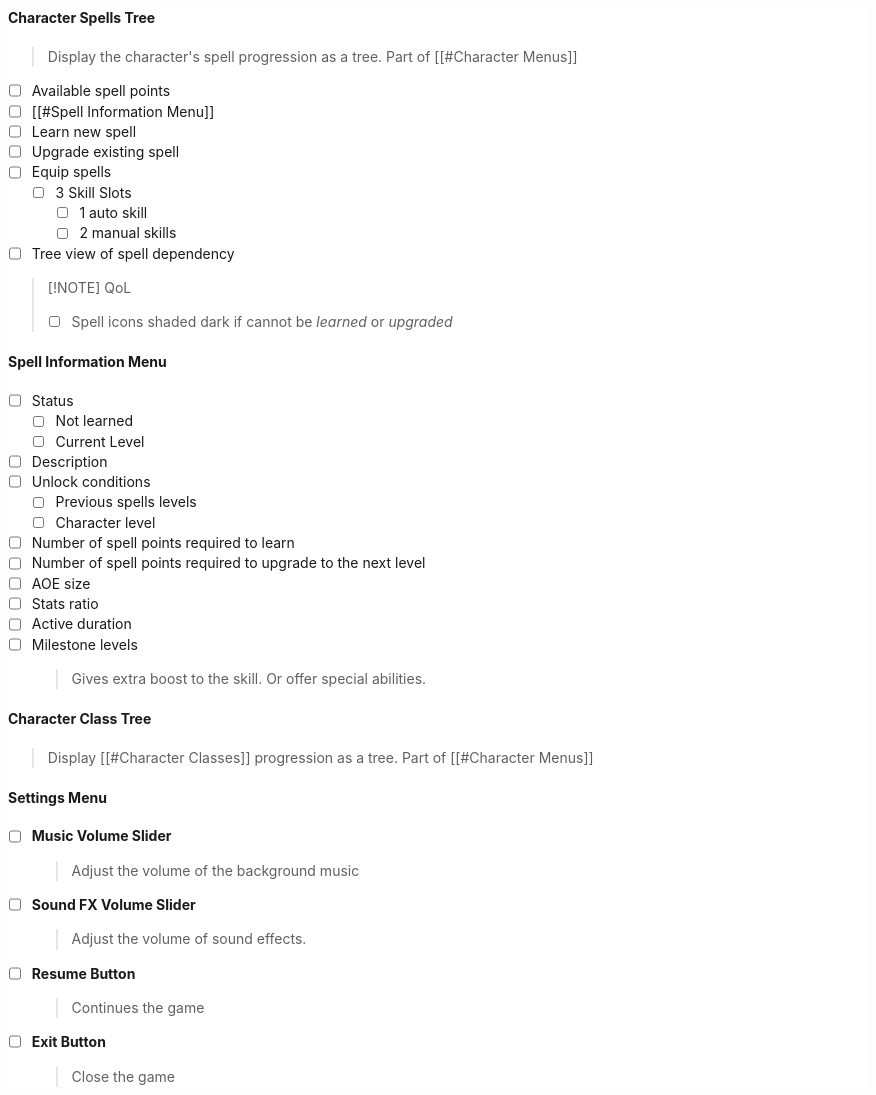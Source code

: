 #### Character Spells Tree

> Display the character's spell progression as a tree.
> Part of [[#Character Menus]]

- [ ] Available spell points
- [ ] [[#Spell Information Menu]]
- [ ] Learn new spell
- [ ] Upgrade existing spell
- [ ] Equip spells
  - [ ] 3 Skill Slots
    - [ ] 1 auto skill
    - [ ] 2 manual skills
- [ ] Tree view of spell dependency

> [!NOTE] QoL
>
> - [ ] Spell icons shaded dark if cannot be *learned* or *upgraded*

#### Spell Information Menu

- [ ] Status
  - [ ] Not learned
  - [ ] Current Level
- [ ] Description
- [ ] Unlock conditions
  - [ ] Previous spells levels
  - [ ] Character level
- [ ] Number of spell points required to learn
- [ ] Number of spell points required to upgrade to the next level
- [ ] AOE size
- [ ] Stats ratio
- [ ] Active duration
- [ ] Milestone levels
  > Gives extra boost to the skill.
  > Or offer special abilities.

#### Character Class Tree



> Display [[#Character Classes]] progression as a tree.
> Part of [[#Character Menus]]

#### Settings Menu

- [ ] **Music Volume Slider**
  > Adjust the volume of the background music

- [ ] **Sound FX Volume Slider**
  > Adjust the volume of sound effects.

- [ ] **Resume Button**
  > Continues the game

- [ ] **Exit Button**
  > Close the game
